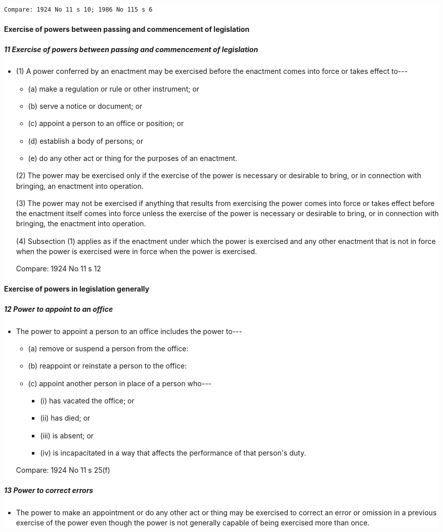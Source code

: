     Compare: 1924 No 11 s 10; 1986 No 115 s 6

#### Exercise of powers between passing and commencement of legislation

##### 11 Exercise of powers between passing and commencement of legislation
    
*   (1) A power conferred by an enactment may be exercised before the enactment comes into force or takes effect to---
        
    *   (a) make a regulation or rule or other instrument; or
    
    *   (b) serve a notice or document; or
    
    *   (c) appoint a person to an office or position; or
    
    *   (d) establish a body of persons; or
    
    *   (e) do any other act or thing for the purposes of an enactment.
    
    (2) The power may be exercised only if the exercise of the power is necessary or desirable to bring, or in connection with bringing, an enactment into operation.
    
    (3) The power may not be exercised if anything that results from exercising the power comes into force or takes effect before the enactment itself comes into force unless the exercise of the power is necessary or desirable to bring, or in connection with bringing, the enactment into operation.
    
    (4) Subsection (1) applies as if the enactment under which the power is exercised and any other enactment that is not in force when the power is exercised were in force when the power is exercised.
    
    Compare: 1924 No 11 s 12

#### Exercise of powers in legislation generally

##### 12 Power to appoint to an office
    
*   The power to appoint a person to an office includes the power to---
        
    *   (a) remove or suspend a person from the office:
    
    *   (b) reappoint or reinstate a person to the office:
    
    *   (c) appoint another person in place of a person who---
            
        *   (i) has vacated the office; or
        
        *   (ii) has died; or
        
        *   (iii) is absent; or
        
        *   (iv) is incapacitated in a way that affects the performance of that person's duty.
        
        
    
    Compare: 1924 No 11 s 25(f)

##### 13 Power to correct errors
    
*   The power to make an appointment or do any other act or thing may be exercised to correct an error or omission in a previous exercise of the power even though the power is not generally capable of being exercised more than once.
    